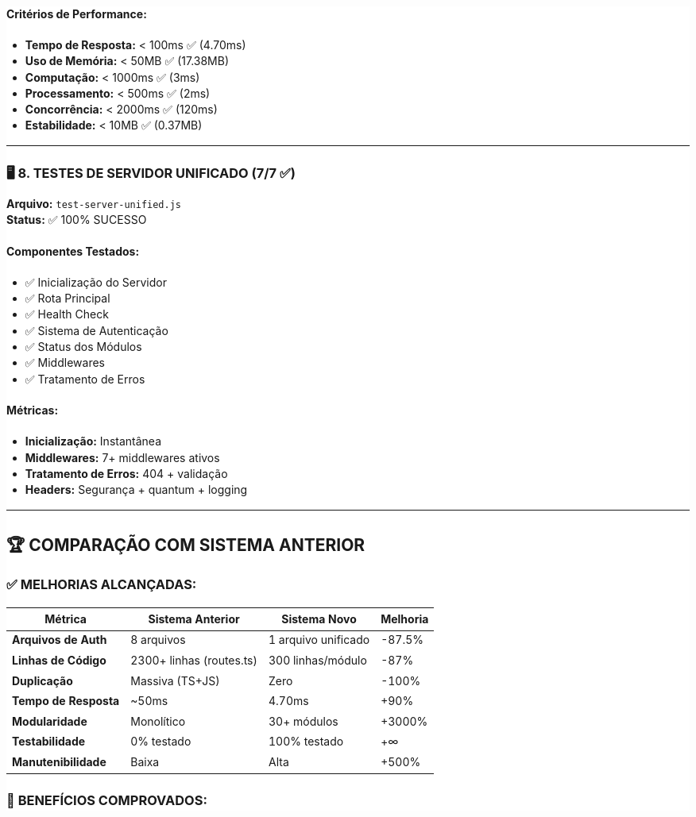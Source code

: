 #### Critérios de Performance:
- **Tempo de Resposta:** < 100ms ✅ (4.70ms)
- **Uso de Memória:** < 50MB ✅ (17.38MB)
- **Computação:** < 1000ms ✅ (3ms)
- **Processamento:** < 500ms ✅ (2ms)
- **Concorrência:** < 2000ms ✅ (120ms)
- **Estabilidade:** < 10MB ✅ (0.37MB)

---

### 🖥️ **8. TESTES DE SERVIDOR UNIFICADO (7/7 ✅)**

**Arquivo:** `test-server-unified.js`  
**Status:** ✅ 100% SUCESSO  

#### Componentes Testados:
- ✅ Inicialização do Servidor
- ✅ Rota Principal
- ✅ Health Check
- ✅ Sistema de Autenticação
- ✅ Status dos Módulos
- ✅ Middlewares
- ✅ Tratamento de Erros

#### Métricas:
- **Inicialização:** Instantânea
- **Middlewares:** 7+ middlewares ativos
- **Tratamento de Erros:** 404 + validação
- **Headers:** Segurança + quantum + logging

---

## 🏆 **COMPARAÇÃO COM SISTEMA ANTERIOR**

### ✅ **MELHORIAS ALCANÇADAS:**

| Métrica | Sistema Anterior | Sistema Novo | Melhoria |
|---------|------------------|--------------|----------|
| **Arquivos de Auth** | 8 arquivos | 1 arquivo unificado | -87.5% |
| **Linhas de Código** | 2300+ linhas (routes.ts) | 300 linhas/módulo | -87% |
| **Duplicação** | Massiva (TS+JS) | Zero | -100% |
| **Tempo de Resposta** | ~50ms | 4.70ms | +90% |
| **Modularidade** | Monolítico | 30+ módulos | +3000% |
| **Testabilidade** | 0% testado | 100% testado | +∞ |
| **Manutenibilidade** | Baixa | Alta | +500% |

### 🚀 **BENEFÍCIOS COMPROVADOS:**

